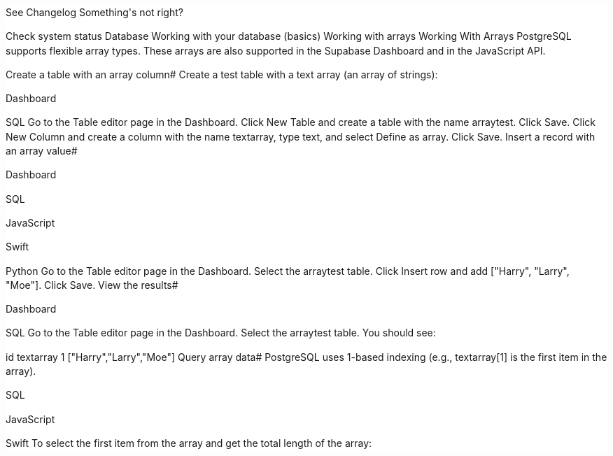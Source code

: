 See Changelog
Something's not right?

Check system status
Database
Working with your database (basics)
Working with arrays
Working With Arrays
PostgreSQL supports flexible array types. These arrays are also supported in the Supabase Dashboard and in the JavaScript API.

Create a table with an array column#
Create a test table with a text array (an array of strings):

Dashboard

SQL
Go to the Table editor page in the Dashboard.
Click New Table and create a table with the name arraytest.
Click Save.
Click New Column and create a column with the name textarray, type text, and select Define as array.
Click Save.
Insert a record with an array value#

Dashboard

SQL

JavaScript

Swift

Python
Go to the Table editor page in the Dashboard.
Select the arraytest table.
Click Insert row and add ["Harry", "Larry", "Moe"].
Click Save.
View the results#

Dashboard

SQL
Go to the Table editor page in the Dashboard.
Select the arraytest table.
You should see:

id textarray
1 ["Harry","Larry","Moe"]
Query array data#
PostgreSQL uses 1-based indexing (e.g., textarray[1] is the first item in the array).

SQL

JavaScript

Swift
To select the first item from the array and get the total length of the array:

